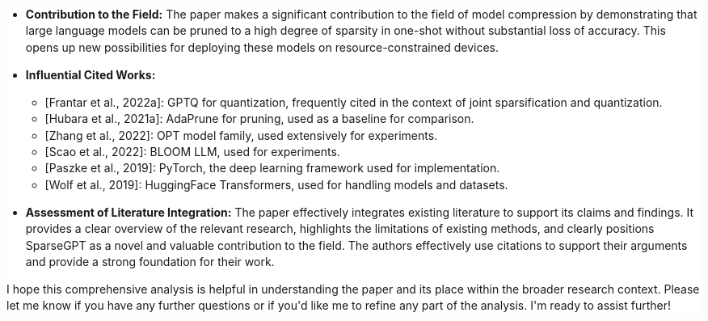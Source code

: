 - **Contribution to the Field:** The paper makes a significant contribution to the field of model compression by demonstrating that large language models can be pruned to a high degree of sparsity in one-shot without substantial loss of accuracy. This opens up new possibilities for deploying these models on resource-constrained devices.

- **Influential Cited Works:**
   - [Frantar et al., 2022a]: GPTQ for quantization, frequently cited in the context of joint sparsification and quantization.
   - [Hubara et al., 2021a]: AdaPrune for pruning, used as a baseline for comparison.
   - [Zhang et al., 2022]: OPT model family, used extensively for experiments.
   - [Scao et al., 2022]: BLOOM LLM, used for experiments.
   - [Paszke et al., 2019]: PyTorch, the deep learning framework used for implementation.
   - [Wolf et al., 2019]: HuggingFace Transformers, used for handling models and datasets.

- **Assessment of Literature Integration:** The paper effectively integrates existing literature to support its claims and findings. It provides a clear overview of the relevant research, highlights the limitations of existing methods, and clearly positions SparseGPT as a novel and valuable contribution to the field. The authors effectively use citations to support their arguments and provide a strong foundation for their work.


I hope this comprehensive analysis is helpful in understanding the paper and its place within the broader research context. Please let me know if you have any further questions or if you'd like me to refine any part of the analysis. I'm ready to assist further!